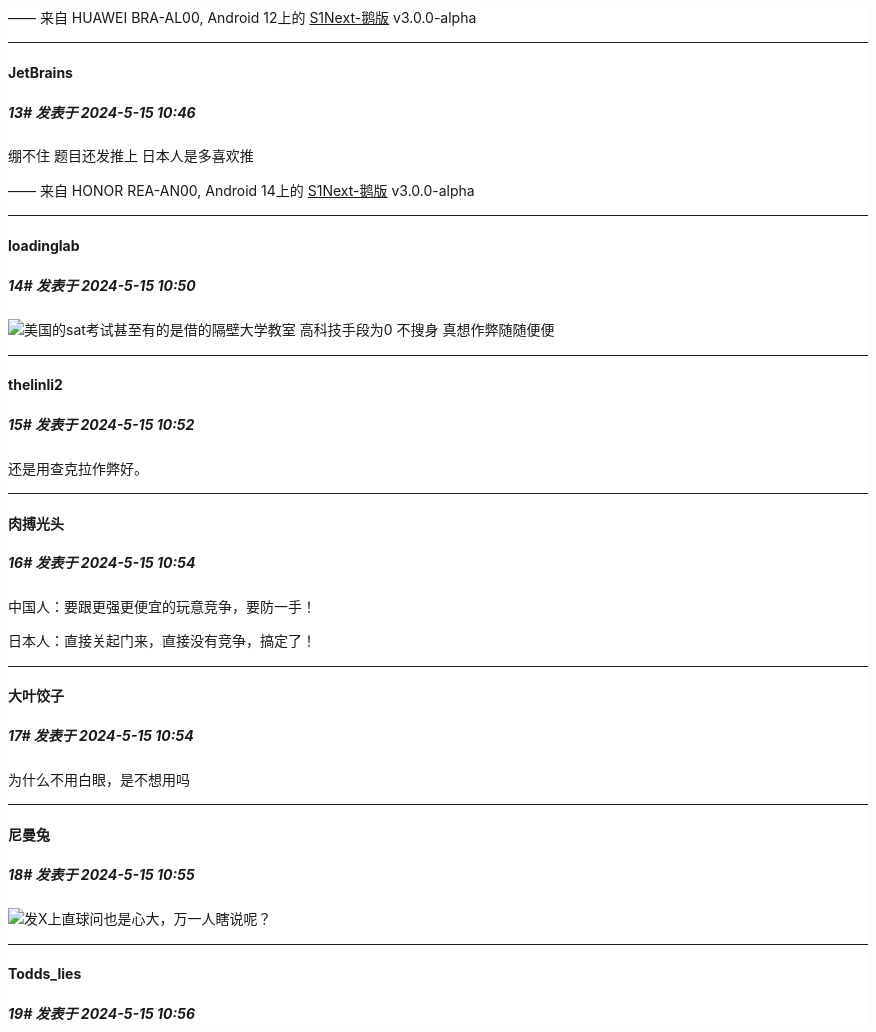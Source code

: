 —— 来自 HUAWEI BRA-AL00, Android 12上的 [S1Next-鹅版](https://github.com/ykrank/S1-Next/releases) v3.0.0-alpha

*****

####  JetBrains  
##### 13#       发表于 2024-5-15 10:46

绷不住 题目还发推上 日本人是多喜欢推

—— 来自 HONOR REA-AN00, Android 14上的 [S1Next-鹅版](https://github.com/ykrank/S1-Next/releases) v3.0.0-alpha

*****

####  loadinglab  
##### 14#       发表于 2024-5-15 10:50

<img src="https://static.saraba1st.com/image/smiley/face2017/067.png" referrerpolicy="no-referrer">美国的sat考试甚至有的是借的隔壁大学教室 高科技手段为0 不搜身 真想作弊随随便便

*****

####  thelinli2  
##### 15#       发表于 2024-5-15 10:52

还是用查克拉作弊好。

*****

####  肉搏光头  
##### 16#       发表于 2024-5-15 10:54

中国人：要跟更强更便宜的玩意竞争，要防一手！

日本人：直接关起门来，直接没有竞争，搞定了！

*****

####  大叶饺子  
##### 17#       发表于 2024-5-15 10:54

为什么不用白眼，是不想用吗

*****

####  尼曼兔  
##### 18#       发表于 2024-5-15 10:55

<img src="https://static.saraba1st.com/image/smiley/face2017/067.png" referrerpolicy="no-referrer">发X上直球问也是心大，万一人瞎说呢？

*****

####  Todds_lies  
##### 19#       发表于 2024-5-15 10:56
